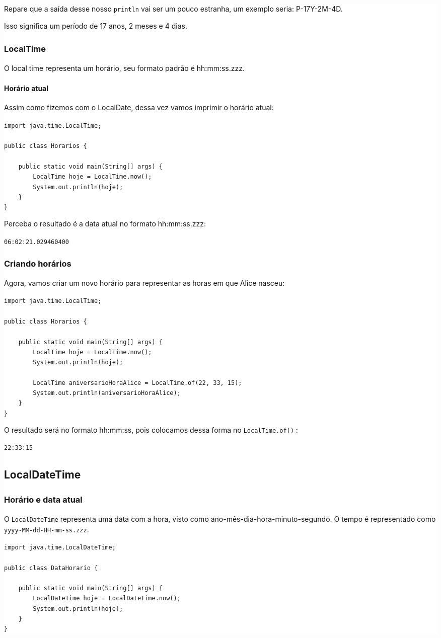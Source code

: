 Repare que a saída desse nosso `println` vai ser um pouco estranha, um exemplo seria: P-17Y-2M-4D.

Isso significa um período de 17 anos, 2 meses e 4 dias.

### LocalTime
O local time representa um horário, seu formato padrão é hh:mm:ss.zzz.

#### Horário atual
Assim como fizemos com o LocalDate, dessa vez vamos imprimir o horário atual:
```
import java.time.LocalTime;

public class Horarios {

    public static void main(String[] args) {
        LocalTime hoje = LocalTime.now();
        System.out.println(hoje);
    }
}
```
Perceba o resultado é a data atual no formato hh:mm:ss.zzz:
```
06:02:21.029460400
```

### Criando horários
Agora, vamos criar um novo horário para representar as horas em que Alice nasceu:
```
import java.time.LocalTime;

public class Horarios {

    public static void main(String[] args) {
        LocalTime hoje = LocalTime.now();
        System.out.println(hoje);

        LocalTime aniversarioHoraAlice = LocalTime.of(22, 33, 15);
        System.out.println(aniversarioHoraAlice);
    }
}
```
O resultado será no formato hh:mm:ss, pois colocamos dessa forma no `LocalTime.of()` :
```
22:33:15
```

## LocalDateTime
### Horário e data atual
O `LocalDateTime` representa uma data com a hora, visto como ano-mês-dia-hora-minuto-segundo. O tempo é representado como `yyyy-MM-dd-HH-mm-ss.zzz`.

```
import java.time.LocalDateTime;

public class DataHorario {

    public static void main(String[] args) {
        LocalDateTime hoje = LocalDateTime.now();
        System.out.println(hoje);
    }
}
```

